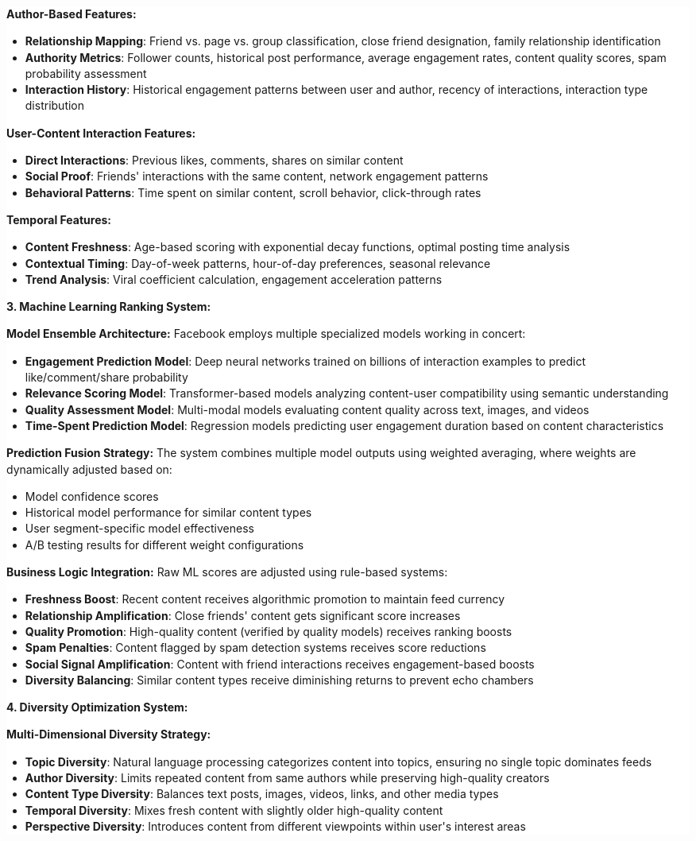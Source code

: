 **Author-Based Features:**
- **Relationship Mapping**: Friend vs. page vs. group classification, close friend designation, family relationship identification
- **Authority Metrics**: Follower counts, historical post performance, average engagement rates, content quality scores, spam probability assessment
- **Interaction History**: Historical engagement patterns between user and author, recency of interactions, interaction type distribution

**User-Content Interaction Features:**
- **Direct Interactions**: Previous likes, comments, shares on similar content
- **Social Proof**: Friends' interactions with the same content, network engagement patterns
- **Behavioral Patterns**: Time spent on similar content, scroll behavior, click-through rates

**Temporal Features:**
- **Content Freshness**: Age-based scoring with exponential decay functions, optimal posting time analysis
- **Contextual Timing**: Day-of-week patterns, hour-of-day preferences, seasonal relevance
- **Trend Analysis**: Viral coefficient calculation, engagement acceleration patterns

**3. Machine Learning Ranking System:**

**Model Ensemble Architecture:**
Facebook employs multiple specialized models working in concert:

- **Engagement Prediction Model**: Deep neural networks trained on billions of interaction examples to predict like/comment/share probability
- **Relevance Scoring Model**: Transformer-based models analyzing content-user compatibility using semantic understanding
- **Quality Assessment Model**: Multi-modal models evaluating content quality across text, images, and videos
- **Time-Spent Prediction Model**: Regression models predicting user engagement duration based on content characteristics

**Prediction Fusion Strategy:**
The system combines multiple model outputs using weighted averaging, where weights are dynamically adjusted based on:
- Model confidence scores
- Historical model performance for similar content types
- User segment-specific model effectiveness
- A/B testing results for different weight configurations

**Business Logic Integration:**
Raw ML scores are adjusted using rule-based systems:
- **Freshness Boost**: Recent content receives algorithmic promotion to maintain feed currency
- **Relationship Amplification**: Close friends' content gets significant score increases
- **Quality Promotion**: High-quality content (verified by quality models) receives ranking boosts
- **Spam Penalties**: Content flagged by spam detection systems receives score reductions
- **Social Signal Amplification**: Content with friend interactions receives engagement-based boosts
- **Diversity Balancing**: Similar content types receive diminishing returns to prevent echo chambers

**4. Diversity Optimization System:**

**Multi-Dimensional Diversity Strategy:**
- **Topic Diversity**: Natural language processing categorizes content into topics, ensuring no single topic dominates feeds
- **Author Diversity**: Limits repeated content from same authors while preserving high-quality creators
- **Content Type Diversity**: Balances text posts, images, videos, links, and other media types
- **Temporal Diversity**: Mixes fresh content with slightly older high-quality content
- **Perspective Diversity**: Introduces content from different viewpoints within user's interest areas
